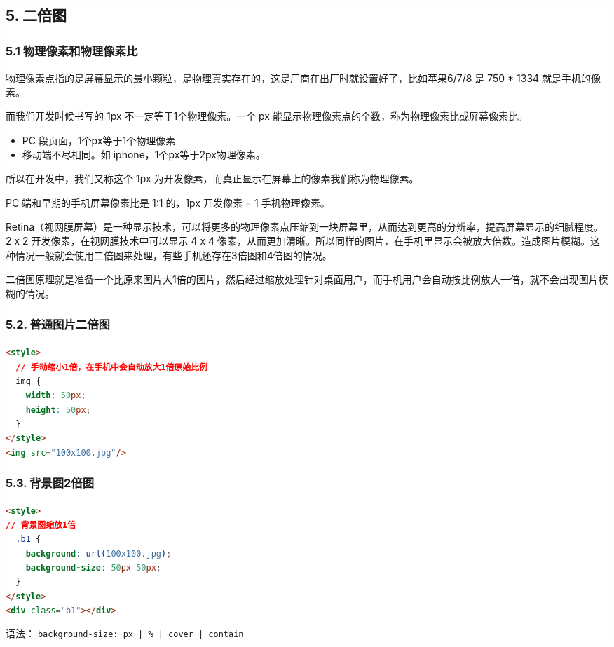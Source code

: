 

## 5. 二倍图

### 5.1 物理像素和物理像素比

物理像素点指的是屏幕显示的最小颗粒，是物理真实存在的，这是厂商在出厂时就设置好了，比如苹果6/7/8 是 750 * 1334 就是手机的像素。



而我们开发时候书写的 1px 不一定等于1个物理像素。一个 px 能显示物理像素点的个数，称为物理像素比或屏幕像素比。

- PC 段页面，1个px等于1个物理像素
- 移动端不尽相同。如 iphone，1个px等于2px物理像素。



所以在开发中，我们又称这个 1px 为开发像素，而真正显示在屏幕上的像素我们称为物理像素。



PC 端和早期的手机屏幕像素比是 1:1 的，1px 开发像素 = 1 手机物理像素。

Retina（视网膜屏幕）是一种显示技术，可以将更多的物理像素点压缩到一块屏幕里，从而达到更高的分辨率，提高屏幕显示的细腻程度。 2 x 2 开发像素，在视网膜技术中可以显示 4 x 4 像素，从而更加清晰。所以同样的图片，在手机里显示会被放大倍数。造成图片模糊。这种情况一般就会使用二倍图来处理，有些手机还存在3倍图和4倍图的情况。



二倍图原理就是准备一个比原来图片大1倍的图片，然后经过缩放处理针对桌面用户，而手机用户会自动按比例放大一倍，就不会出现图片模糊的情况。



### 5.2. 普通图片二倍图

~~~html
<style>
  // 手动缩小1倍，在手机中会自动放大1倍原始比例
  img {
    width: 50px;
    height: 50px;
  }  
</style>
<img src="100x100.jpg"/>
~~~



### 5.3. 背景图2倍图

~~~html
<style>
// 背景图缩放1倍
  .b1 {
    background: url(100x100.jpg);
    background-size: 50px 50px;
  }
</style>
<div class="b1"></div>
~~~

语法： `background-size: px | % | cover | contain`
